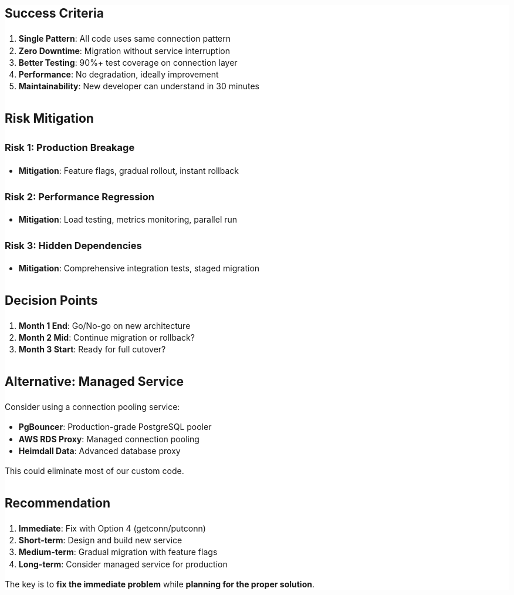 ## Success Criteria

1. **Single Pattern**: All code uses same connection pattern
2. **Zero Downtime**: Migration without service interruption
3. **Better Testing**: 90%+ test coverage on connection layer
4. **Performance**: No degradation, ideally improvement
5. **Maintainability**: New developer can understand in 30 minutes

## Risk Mitigation

### Risk 1: Production Breakage
- **Mitigation**: Feature flags, gradual rollout, instant rollback

### Risk 2: Performance Regression
- **Mitigation**: Load testing, metrics monitoring, parallel run

### Risk 3: Hidden Dependencies
- **Mitigation**: Comprehensive integration tests, staged migration

## Decision Points

1. **Month 1 End**: Go/No-go on new architecture
2. **Month 2 Mid**: Continue migration or rollback?
3. **Month 3 Start**: Ready for full cutover?

## Alternative: Managed Service
Consider using a connection pooling service:
- **PgBouncer**: Production-grade PostgreSQL pooler
- **AWS RDS Proxy**: Managed connection pooling
- **Heimdall Data**: Advanced database proxy

This could eliminate most of our custom code.

## Recommendation

1. **Immediate**: Fix with Option 4 (getconn/putconn)
2. **Short-term**: Design and build new service
3. **Medium-term**: Gradual migration with feature flags
4. **Long-term**: Consider managed service for production

The key is to **fix the immediate problem** while **planning for the proper solution**.